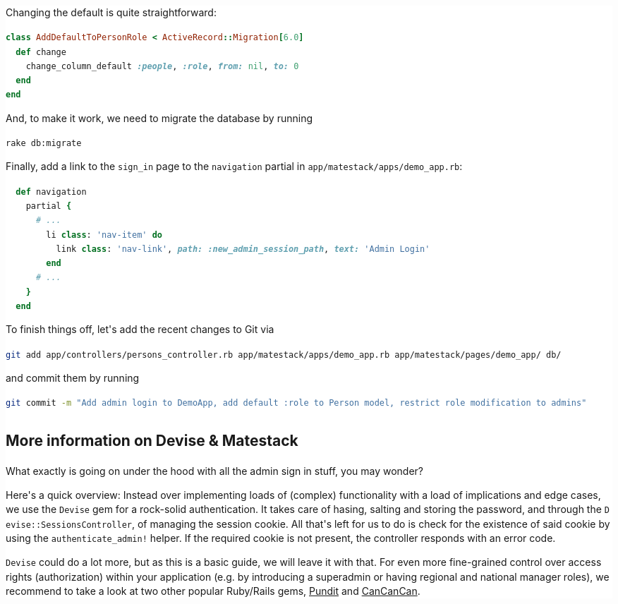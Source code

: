 Changing the default is quite straightforward:

```ruby
class AddDefaultToPersonRole < ActiveRecord::Migration[6.0]
  def change
    change_column_default :people, :role, from: nil, to: 0
  end
end
```

And, to make it work, we need to migrate the database by running

```sh
rake db:migrate
```

Finally, add a link to the `sign_in` page to the `navigation` partial in `app/matestack/apps/demo_app.rb`:

```ruby
  def navigation
    partial {
      # ...
        li class: 'nav-item' do
          link class: 'nav-link', path: :new_admin_session_path, text: 'Admin Login'
        end
      # ...
    }
  end
```

To finish things off, let's add the recent changes to Git via

```sh
git add app/controllers/persons_controller.rb app/matestack/apps/demo_app.rb app/matestack/pages/demo_app/ db/
````

and commit them by running

```sh
git commit -m "Add admin login to DemoApp, add default :role to Person model, restrict role modification to admins"
```

## More information on Devise & Matestack
What exactly is going on under the hood with all the admin sign in stuff, you may wonder?

Here's a quick overview: Instead over implementing loads of (complex) functionality with a load of implications and edge cases, we use the `Devise` gem for a rock-solid authentication. It takes care of hasing, salting and storing the password, and through the `Devise::SessionsController`, of managing the session cookie. All that's left for us to do is check for the existence of said cookie by using the `authenticate_admin!` helper. If the required cookie is not present, the controller responds with an error code.

`Devise` could do a lot more, but as this is a basic guide, we will leave it with that. For even more fine-grained control over access rights (authorization) within your application (e.g. by introducing a superadmin or having regional and national manager roles), we recommend to take a look at two other popular Ruby/Rails gems, [Pundit](https://github.com/varvet/pundit) and [CanCanCan](https://github.com/CanCanCommunity/cancancan).
